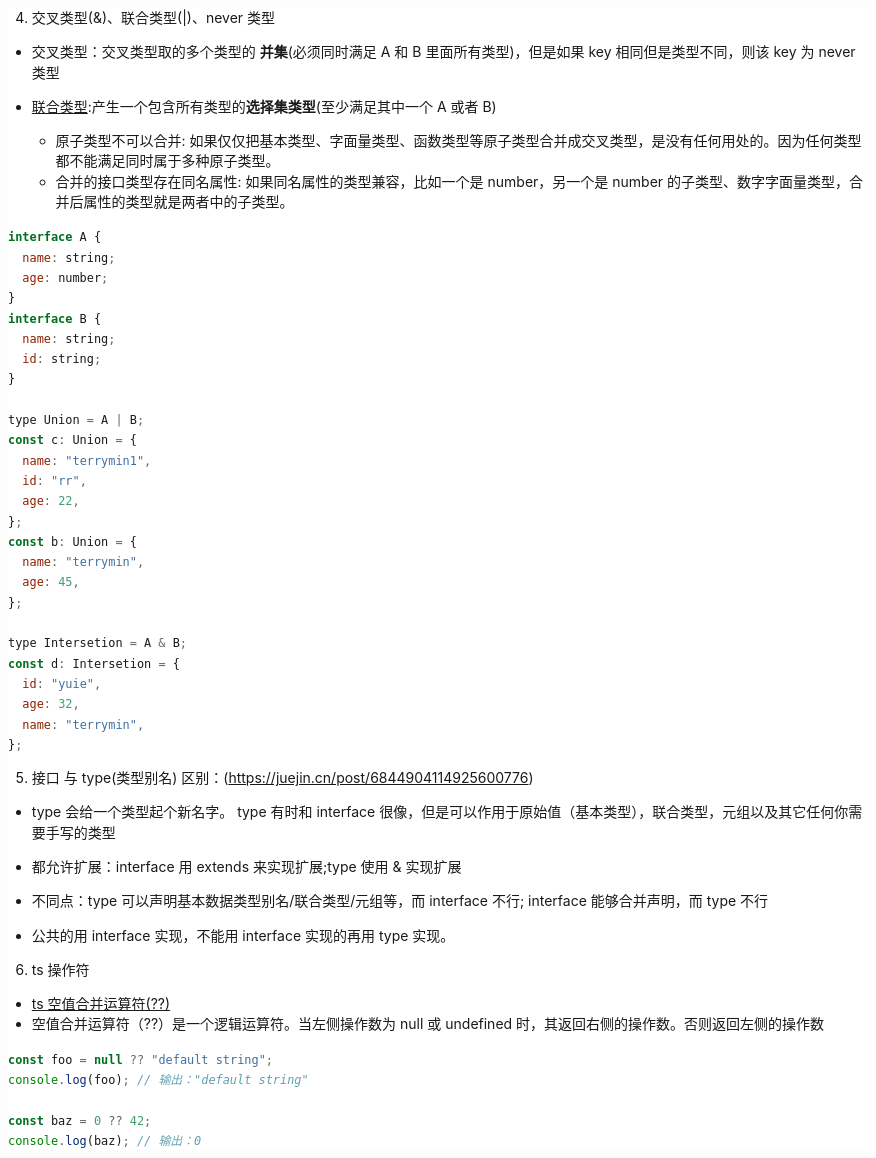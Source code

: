 4. 交叉类型(&)、联合类型(|)、never 类型

- 交叉类型：交叉类型取的多个类型的 **并集**(必须同时满足 A 和 B 里面所有类型)，但是如果 key 相同但是类型不同，则该 key 为 never 类型
- [联合类型](https://juejin.cn/post/6930628304491773966):产生一个包含所有类型的**选择集类型**(至少满足其中一个 A 或者 B)

  - 原子类型不可以合并: 如果仅仅把基本类型、字面量类型、函数类型等原子类型合并成交叉类型，是没有任何用处的。因为任何类型都不能满足同时属于多种原子类型。
  - 合并的接口类型存在同名属性: 如果同名属性的类型兼容，比如一个是 number，另一个是 number 的子类型、数字字面量类型，合并后属性的类型就是两者中的子类型。

```js
interface A {
  name: string;
  age: number;
}
interface B {
  name: string;
  id: string;
}

type Union = A | B;
const c: Union = {
  name: "terrymin1",
  id: "rr",
  age: 22,
};
const b: Union = {
  name: "terrymin",
  age: 45,
};

type Intersetion = A & B;
const d: Intersetion = {
  id: "yuie",
  age: 32,
  name: "terrymin",
};
```

5. 接口 与 type(类型别名) 区别：(https://juejin.cn/post/6844904114925600776)

- type 会给一个类型起个新名字。 type 有时和 interface 很像，但是可以作用于原始值（基本类型），联合类型，元组以及其它任何你需要手写的类型

- 都允许扩展：interface 用 extends 来实现扩展;type 使用 & 实现扩展
- 不同点：type 可以声明基本数据类型别名/联合类型/元组等，而 interface 不行; interface 能够合并声明，而 type 不行
- 公共的用 interface 实现，不能用 interface 实现的再用 type 实现。

6. ts 操作符

- [ts 空值合并运算符(??)](https://cloud.tencent.com/developer/article/1600583)
- 空值合并运算符（??）是一个逻辑运算符。当左侧操作数为 null 或 undefined 时，其返回右侧的操作数。否则返回左侧的操作数

```js
const foo = null ?? "default string";
console.log(foo); // 输出："default string"

const baz = 0 ?? 42;
console.log(baz); // 输出：0
```
